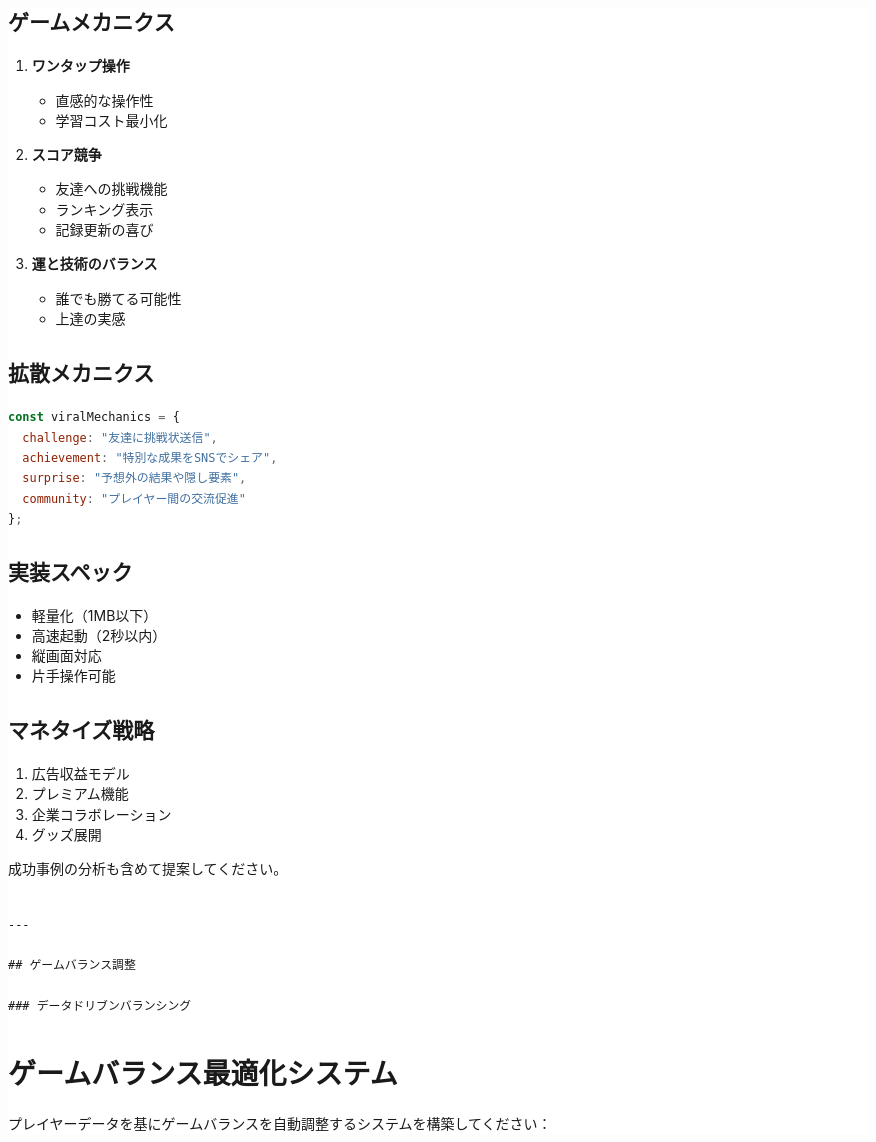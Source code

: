 ## ゲームメカニクス
1. **ワンタップ操作**
   - 直感的な操作性
   - 学習コスト最小化

2. **スコア競争**
   - 友達への挑戦機能
   - ランキング表示
   - 記録更新の喜び

3. **運と技術のバランス**
   - 誰でも勝てる可能性
   - 上達の実感

## 拡散メカニクス
```javascript
const viralMechanics = {
  challenge: "友達に挑戦状送信",
  achievement: "特別な成果をSNSでシェア",
  surprise: "予想外の結果や隠し要素",
  community: "プレイヤー間の交流促進"
};
```

## 実装スペック
- 軽量化（1MB以下）
- 高速起動（2秒以内）
- 縦画面対応
- 片手操作可能

## マネタイズ戦略
1. 広告収益モデル
2. プレミアム機能
3. 企業コラボレーション
4. グッズ展開

成功事例の分析も含めて提案してください。
```

---

## ゲームバランス調整

### データドリブンバランシング

```
# ゲームバランス最適化システム

プレイヤーデータを基にゲームバランスを自動調整するシステムを構築してください：

